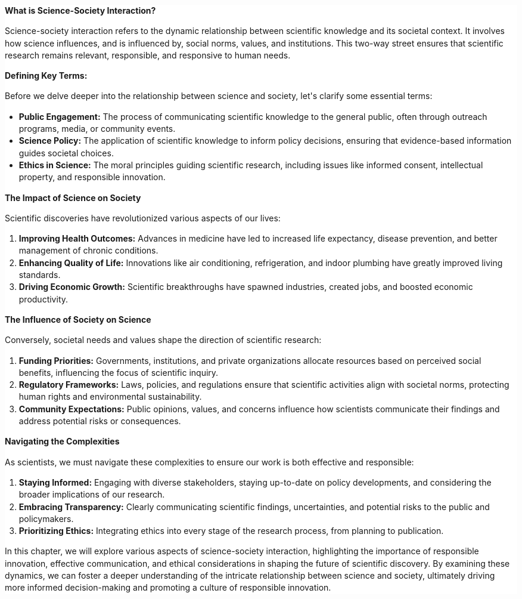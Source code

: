 **What is Science-Society Interaction?**

Science-society interaction refers to the dynamic relationship between scientific knowledge and its societal context. It involves how science influences, and is influenced by, social norms, values, and institutions. This two-way street ensures that scientific research remains relevant, responsible, and responsive to human needs.

**Defining Key Terms:**

Before we delve deeper into the relationship between science and society, let's clarify some essential terms:

* **Public Engagement:** The process of communicating scientific knowledge to the general public, often through outreach programs, media, or community events.
* **Science Policy:** The application of scientific knowledge to inform policy decisions, ensuring that evidence-based information guides societal choices.
* **Ethics in Science:** The moral principles guiding scientific research, including issues like informed consent, intellectual property, and responsible innovation.

**The Impact of Science on Society**

Scientific discoveries have revolutionized various aspects of our lives:

1.  **Improving Health Outcomes:** Advances in medicine have led to increased life expectancy, disease prevention, and better management of chronic conditions.
2.  **Enhancing Quality of Life:** Innovations like air conditioning, refrigeration, and indoor plumbing have greatly improved living standards.
3.  **Driving Economic Growth:** Scientific breakthroughs have spawned industries, created jobs, and boosted economic productivity.

**The Influence of Society on Science**

Conversely, societal needs and values shape the direction of scientific research:

1.  **Funding Priorities:** Governments, institutions, and private organizations allocate resources based on perceived social benefits, influencing the focus of scientific inquiry.
2.  **Regulatory Frameworks:** Laws, policies, and regulations ensure that scientific activities align with societal norms, protecting human rights and environmental sustainability.
3.  **Community Expectations:** Public opinions, values, and concerns influence how scientists communicate their findings and address potential risks or consequences.

**Navigating the Complexities**

As scientists, we must navigate these complexities to ensure our work is both effective and responsible:

1.  **Staying Informed:** Engaging with diverse stakeholders, staying up-to-date on policy developments, and considering the broader implications of our research.
2.  **Embracing Transparency:** Clearly communicating scientific findings, uncertainties, and potential risks to the public and policymakers.
3.  **Prioritizing Ethics:** Integrating ethics into every stage of the research process, from planning to publication.

In this chapter, we will explore various aspects of science-society interaction, highlighting the importance of responsible innovation, effective communication, and ethical considerations in shaping the future of scientific discovery. By examining these dynamics, we can foster a deeper understanding of the intricate relationship between science and society, ultimately driving more informed decision-making and promoting a culture of responsible innovation.

